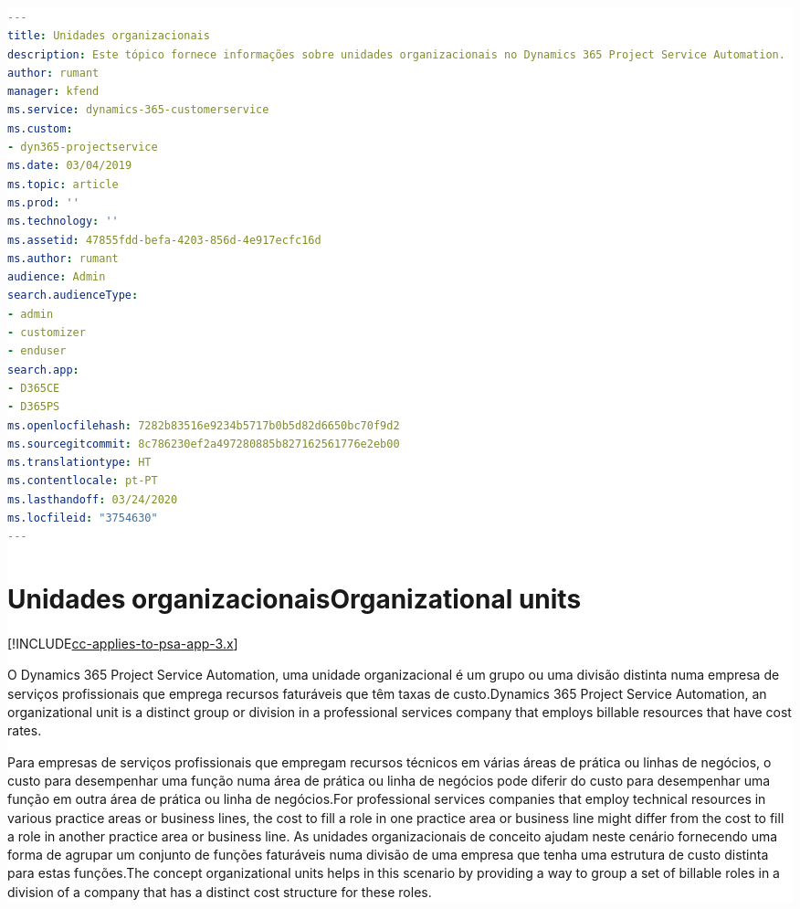 ```yaml
---
title: Unidades organizacionais
description: Este tópico fornece informações sobre unidades organizacionais no Dynamics 365 Project Service Automation.
author: rumant
manager: kfend
ms.service: dynamics-365-customerservice
ms.custom:
- dyn365-projectservice
ms.date: 03/04/2019
ms.topic: article
ms.prod: ''
ms.technology: ''
ms.assetid: 47855fdd-befa-4203-856d-4e917ecfc16d
ms.author: rumant
audience: Admin
search.audienceType:
- admin
- customizer
- enduser
search.app:
- D365CE
- D365PS
ms.openlocfilehash: 7282b83516e9234b5717b0b5d82d6650bc70f9d2
ms.sourcegitcommit: 8c786230ef2a497280885b827162561776e2eb00
ms.translationtype: HT
ms.contentlocale: pt-PT
ms.lasthandoff: 03/24/2020
ms.locfileid: "3754630"
---
```

# <a name="organizational-units"></a><span data-ttu-id="40ae5-103">Unidades organizacionais</span><span class="sxs-lookup"><span data-stu-id="40ae5-103">Organizational units</span></span> 

[!INCLUDE[cc-applies-to-psa-app-3.x](../includes/cc-applies-to-psa-app-3x.md)]

<span data-ttu-id="40ae5-104">O Dynamics 365 Project Service Automation, uma unidade organizacional é um grupo ou uma divisão distinta numa empresa de serviços profissionais que emprega recursos faturáveis que têm taxas de custo.</span><span class="sxs-lookup"><span data-stu-id="40ae5-104">Dynamics 365 Project Service Automation, an organizational unit is a distinct group or division in a professional services company that employs billable resources that have cost rates.</span></span>

<span data-ttu-id="40ae5-105">Para empresas de serviços profissionais que empregam recursos técnicos em várias áreas de prática ou linhas de negócios, o custo para desempenhar uma função numa área de prática ou linha de negócios pode diferir do custo para desempenhar uma função em outra área de prática ou linha de negócios.</span><span class="sxs-lookup"><span data-stu-id="40ae5-105">For professional services companies that employ technical resources in various practice areas or business lines, the cost to fill a role in one practice area or business line might differ from the cost to fill a role in another practice area or business line.</span></span> <span data-ttu-id="40ae5-106">As unidades organizacionais de conceito ajudam neste cenário fornecendo uma forma de agrupar um conjunto de funções faturáveis numa divisão de uma empresa que tenha uma estrutura de custo distinta para estas funções.</span><span class="sxs-lookup"><span data-stu-id="40ae5-106">The concept  organizational units helps in this scenario by providing a way to group a set of billable roles in a division of a company that has a distinct cost structure for these roles.</span></span>
